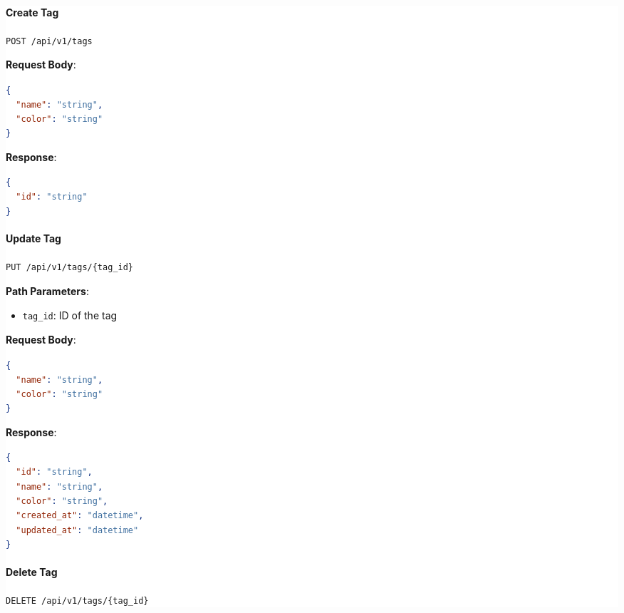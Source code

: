 #### Create Tag

```
POST /api/v1/tags
```

**Request Body**:

```json
{
  "name": "string",
  "color": "string"
}
```

**Response**:

```json
{
  "id": "string"
}
```

#### Update Tag

```
PUT /api/v1/tags/{tag_id}
```

**Path Parameters**:

- `tag_id`: ID of the tag

**Request Body**:

```json
{
  "name": "string",
  "color": "string"
}
```

**Response**:

```json
{
  "id": "string",
  "name": "string",
  "color": "string",
  "created_at": "datetime",
  "updated_at": "datetime"
}
```

#### Delete Tag

```
DELETE /api/v1/tags/{tag_id}
```
